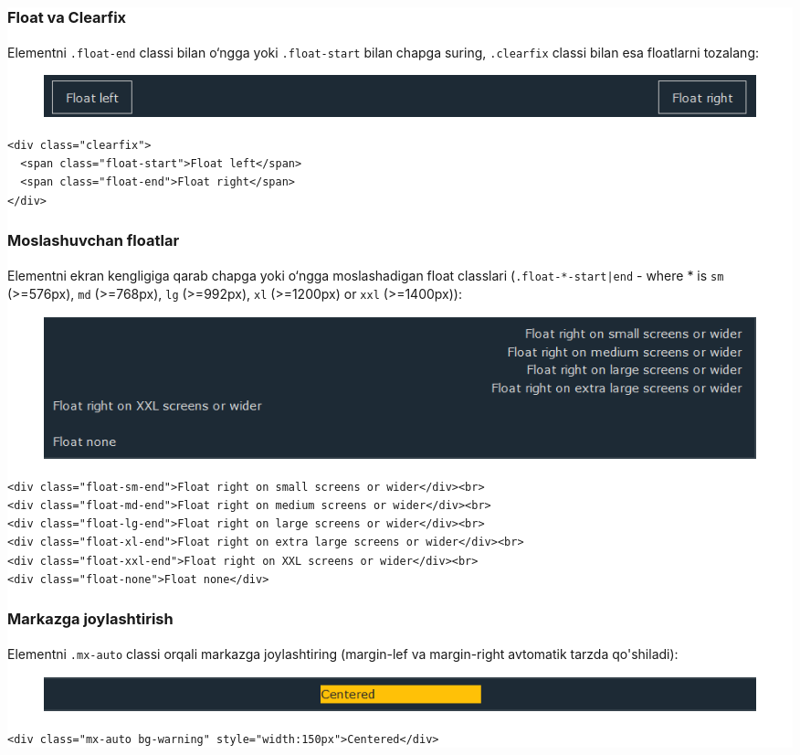 ### Float va Clearfix

Elementni `.float-end` classi bilan o‘ngga yoki `.float-start` bilan chapga suring, `.clearfix` classi bilan esa floatlarni tozalang:

<figure><img src="../../.gitbook/assets/image (664).png" alt=""><figcaption></figcaption></figure>

```
<div class="clearfix">
  <span class="float-start">Float left</span>
  <span class="float-end">Float right</span>
</div>
```

### Moslashuvchan floatlar

Elementni ekran kengligiga qarab chapga yoki o‘ngga moslashadigan float classlari (`.float-*-start|end` - where \* is `sm` (>=576px), `md` (>=768px), `lg` (>=992px), `xl` (>=1200px) or `xxl` (>=1400px)):

<figure><img src="../../.gitbook/assets/image (554).png" alt=""><figcaption></figcaption></figure>

```
<div class="float-sm-end">Float right on small screens or wider</div><br>
<div class="float-md-end">Float right on medium screens or wider</div><br>
<div class="float-lg-end">Float right on large screens or wider</div><br>
<div class="float-xl-end">Float right on extra large screens or wider</div><br>
<div class="float-xxl-end">Float right on XXL screens or wider</div><br>
<div class="float-none">Float none</div>
```

### Markazga joylashtirish

Elementni `.mx-auto` classi orqali markazga joylashtiring (margin-lef va margin-right avtomatik tarzda qo'shiladi):

<figure><img src="../../.gitbook/assets/image (686).png" alt=""><figcaption></figcaption></figure>

```
<div class="mx-auto bg-warning" style="width:150px">Centered</div>
```
